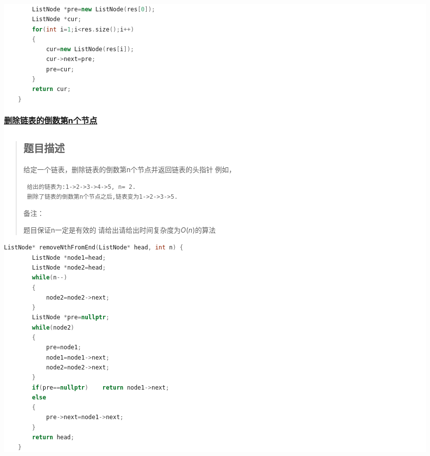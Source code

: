 ```cpp
        ListNode *pre=new ListNode(res[0]);
        ListNode *cur;
        for(int i=1;i<res.size();i++)
        {
            cur=new ListNode(res[i]);
            cur->next=pre;
            pre=cur;
        }
        return cur;
    }
```

### [删除链表的倒数第n个节点](https://www.nowcoder.com/practice/f95dcdafbde44b22a6d741baf71653f6?tpId=117&&tqId=34974&rp=1&ru=/ta/job-code-high&qru=/ta/job-code-high/question-ranking)

> ## 题目描述
>
> 给定一个链表，删除链表的倒数第n个节点并返回链表的头指针
> 例如，
>
> ```
>  给出的链表为:1->2->3->4->5, n= 2.
>  删除了链表的倒数第n个节点之后,链表变为1->2->3->5.
> ```
>
> 备注：
>
> 题目保证n一定是有效的
> 请给出请给出时间复杂度为*O*(*n*)的算法

```cpp
ListNode* removeNthFromEnd(ListNode* head, int n) {
        ListNode *node1=head;
        ListNode *node2=head;
        while(n--)
        {
            node2=node2->next;
        }
        ListNode *pre=nullptr;
        while(node2)
        {
            pre=node1;
            node1=node1->next;
            node2=node2->next;
        }
        if(pre==nullptr)    return node1->next;
        else
        {
            pre->next=node1->next;
        }
        return head;
    }
```
